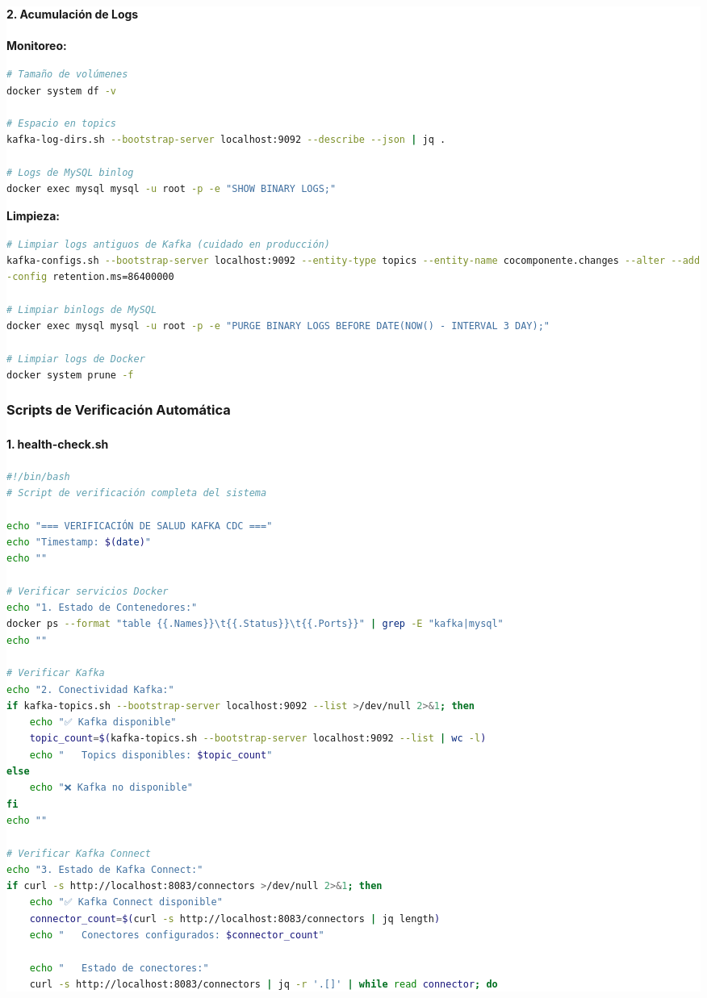 #### 2. Acumulación de Logs

**Monitoreo:**
```bash
# Tamaño de volúmenes
docker system df -v

# Espacio en topics
kafka-log-dirs.sh --bootstrap-server localhost:9092 --describe --json | jq .

# Logs de MySQL binlog
docker exec mysql mysql -u root -p -e "SHOW BINARY LOGS;"
```

**Limpieza:**
```bash
# Limpiar logs antiguos de Kafka (cuidado en producción)
kafka-configs.sh --bootstrap-server localhost:9092 --entity-type topics --entity-name cocomponente.changes --alter --add-config retention.ms=86400000

# Limpiar binlogs de MySQL
docker exec mysql mysql -u root -p -e "PURGE BINARY LOGS BEFORE DATE(NOW() - INTERVAL 3 DAY);"

# Limpiar logs de Docker
docker system prune -f
```

### Scripts de Verificación Automática

#### 1. health-check.sh

```bash
#!/bin/bash
# Script de verificación completa del sistema

echo "=== VERIFICACIÓN DE SALUD KAFKA CDC ==="
echo "Timestamp: $(date)"
echo ""

# Verificar servicios Docker
echo "1. Estado de Contenedores:"
docker ps --format "table {{.Names}}\t{{.Status}}\t{{.Ports}}" | grep -E "kafka|mysql"
echo ""

# Verificar Kafka
echo "2. Conectividad Kafka:"
if kafka-topics.sh --bootstrap-server localhost:9092 --list >/dev/null 2>&1; then
    echo "✅ Kafka disponible"
    topic_count=$(kafka-topics.sh --bootstrap-server localhost:9092 --list | wc -l)
    echo "   Topics disponibles: $topic_count"
else
    echo "❌ Kafka no disponible"
fi
echo ""

# Verificar Kafka Connect
echo "3. Estado de Kafka Connect:"
if curl -s http://localhost:8083/connectors >/dev/null 2>&1; then
    echo "✅ Kafka Connect disponible"
    connector_count=$(curl -s http://localhost:8083/connectors | jq length)
    echo "   Conectores configurados: $connector_count"
    
    echo "   Estado de conectores:"
    curl -s http://localhost:8083/connectors | jq -r '.[]' | while read connector; do
```